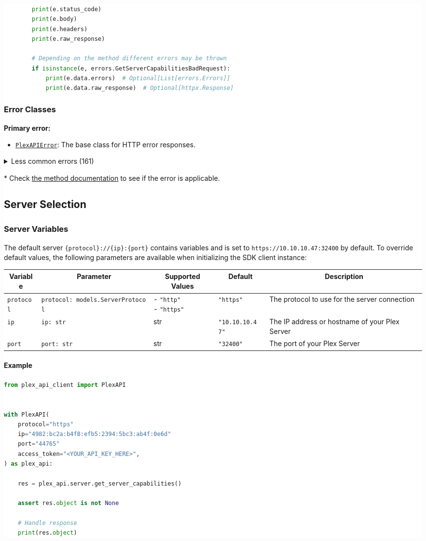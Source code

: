 ```python
        print(e.status_code)
        print(e.body)
        print(e.headers)
        print(e.raw_response)

        # Depending on the method different errors may be thrown
        if isinstance(e, errors.GetServerCapabilitiesBadRequest):
            print(e.data.errors)  # Optional[List[errors.Errors]]
            print(e.data.raw_response)  # Optional[httpx.Response]
```

### Error Classes
**Primary error:**
* [`PlexAPIError`](https://github.com/LukeHagar/plexpy/blob/master/././src/plex_api_client/models/errors/plexapierror.py): The base class for HTTP error responses.

<details><summary>Less common errors (161)</summary></details>

\* Check [the method documentation](https://github.com/LukeHagar/plexpy/blob/master/./#available-resources-and-operations) to see if the error is applicable.



## Server Selection

### Server Variables

The default server `{protocol}://{ip}:{port}` contains variables and is set to `https://10.10.10.47:32400` by default. To override default values, the following parameters are available when initializing the SDK client instance:

| Variable   | Parameter                         | Supported Values           | Default         | Description                                    |
| ---------- | --------------------------------- | -------------------------- | --------------- | ---------------------------------------------- |
| `protocol` | `protocol: models.ServerProtocol` | - `"http"`<br/>- `"https"` | `"https"`       | The protocol to use for the server connection  |
| `ip`       | `ip: str`                         | str                        | `"10.10.10.47"` | The IP address or hostname of your Plex Server |
| `port`     | `port: str`                       | str                        | `"32400"`       | The port of your Plex Server                   |

#### Example

```python
from plex_api_client import PlexAPI


with PlexAPI(
    protocol="https"
    ip="4982:bc2a:b4f8:efb5:2394:5bc3:ab4f:0e6d"
    port="44765"
    access_token="<YOUR_API_KEY_HERE>",
) as plex_api:

    res = plex_api.server.get_server_capabilities()

    assert res.object is not None

    # Handle response
    print(res.object)

```


[context-manager]: https://docs.python.org/3/reference/datamodel.html#context-managers
